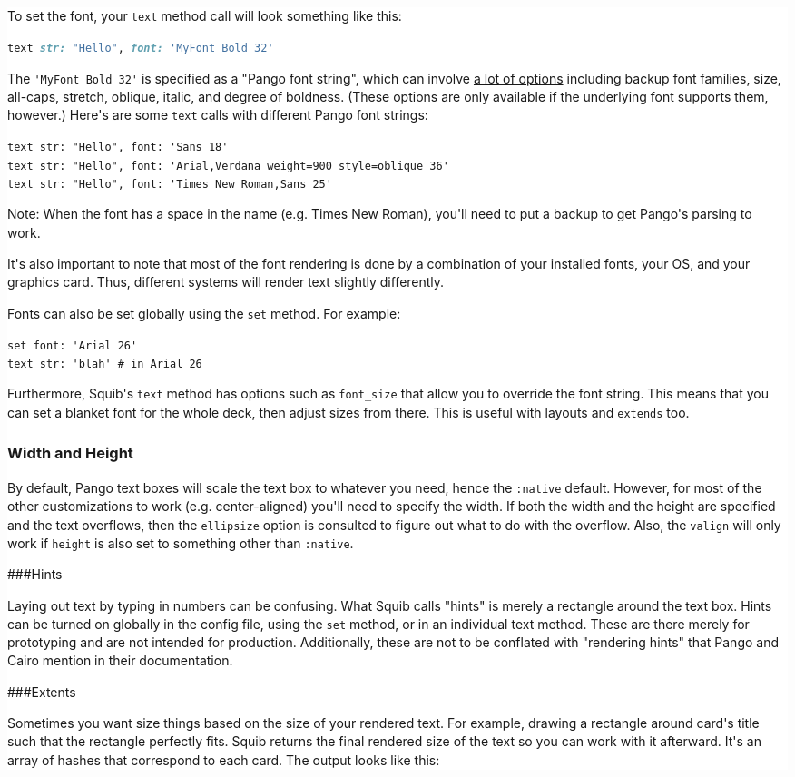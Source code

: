 To set the font, your `text` method call will look something like this:

```ruby
text str: "Hello", font: 'MyFont Bold 32'
```

The `'MyFont Bold 32'` is specified as a "Pango font string", which can involve [a lot of options](http://ruby-gnome2.osdn.jp/hiki.cgi?Pango%3A%3AFontDescription#Pango%3A%3AFontDescription.new) including backup font families, size, all-caps, stretch, oblique, italic, and degree of boldness. (These options are only available if the underlying font supports them, however.) Here's are some `text` calls with different Pango font strings:

```
text str: "Hello", font: 'Sans 18'
text str: "Hello", font: 'Arial,Verdana weight=900 style=oblique 36'
text str: "Hello", font: 'Times New Roman,Sans 25'
```

Note: When the font has a space in the name (e.g. Times New Roman), you'll need to put a backup to get Pango's parsing to work.

It's also important to note that most of the font rendering is done by a combination of your installed fonts, your OS, and your graphics card. Thus, different systems will render text slightly differently.

Fonts can also be set globally using the `set` method. For example:

```
set font: 'Arial 26'
text str: 'blah' # in Arial 26
```

Furthermore, Squib's `text` method has options such as `font_size` that allow you to override the font string. This means that you can set a blanket font for the whole deck, then adjust sizes from there. This is useful with layouts and `extends` too.

### Width and Height

By default, Pango text boxes will scale the text box to whatever you need, hence the `:native` default. However, for most of the other customizations to work (e.g. center-aligned) you'll need to specify the width. If both the width and the height are specified and the text overflows, then the `ellipsize` option is consulted to figure out what to do with the overflow. Also, the `valign` will only work if `height` is also set to something other than `:native`.

###Hints

Laying out text by typing in numbers can be confusing. What Squib calls "hints" is merely a rectangle around the text box. Hints can be turned on globally in the config file, using the `set` method, or in an individual text method. These are there merely for prototyping and are not intended for production. Additionally, these are not to be conflated with "rendering hints" that Pango and Cairo mention in their documentation.

###Extents

Sometimes you want size things based on the size of your rendered text. For example, drawing a rectangle around card's title such that the rectangle perfectly fits. Squib returns the final rendered size of the text so you can work with it afterward. It's an array of hashes that correspond to each card. The output looks like this:
